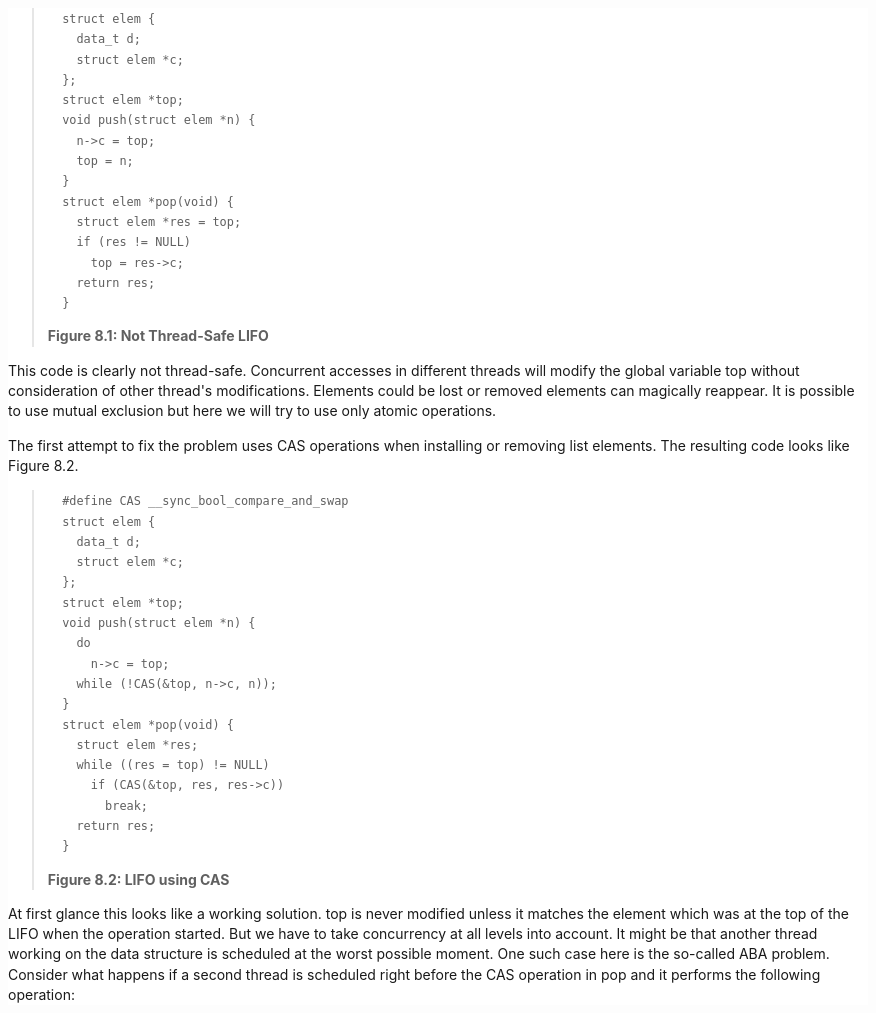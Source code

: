 > 
>       struct elem {
>         data_t d;
>         struct elem *c;
>       };
>       struct elem *top;
>       void push(struct elem *n) {
>         n->c = top;
>         top = n;
>       }
>       struct elem *pop(void) {
>         struct elem *res = top;
>         if (res != NULL)
>           top = res->c;
>         return res;
>       }
>     
> 
> **Figure 8.1: Not Thread-Safe LIFO**

This code is clearly not thread-safe. Concurrent accesses in different threads will modify the global variable top without consideration of other thread's modifications. Elements could be lost or removed elements can magically reappear. It is possible to use mutual exclusion but here we will try to use only atomic operations.

The first attempt to fix the problem uses CAS operations when installing or removing list elements. The resulting code looks like Figure 8.2.

> 
>       #define CAS __sync_bool_compare_and_swap
>       struct elem {
>         data_t d;
>         struct elem *c;
>       };
>       struct elem *top;
>       void push(struct elem *n) {
>         do
>           n->c = top;
>         while (!CAS(&top, n->c, n));
>       }
>       struct elem *pop(void) {
>         struct elem *res;
>         while ((res = top) != NULL)
>           if (CAS(&top, res, res->c))
>             break;
>         return res;
>       }
>     
> 
> **Figure 8.2: LIFO using CAS**

At first glance this looks like a working solution. top is never modified unless it matches the element which was at the top of the LIFO when the operation started. But we have to take concurrency at all levels into account. It might be that another thread working on the data structure is scheduled at the worst possible moment. One such case here is the so-called ABA problem. Consider what happens if a second thread is scheduled right before the CAS operation in pop and it performs the following operation:

